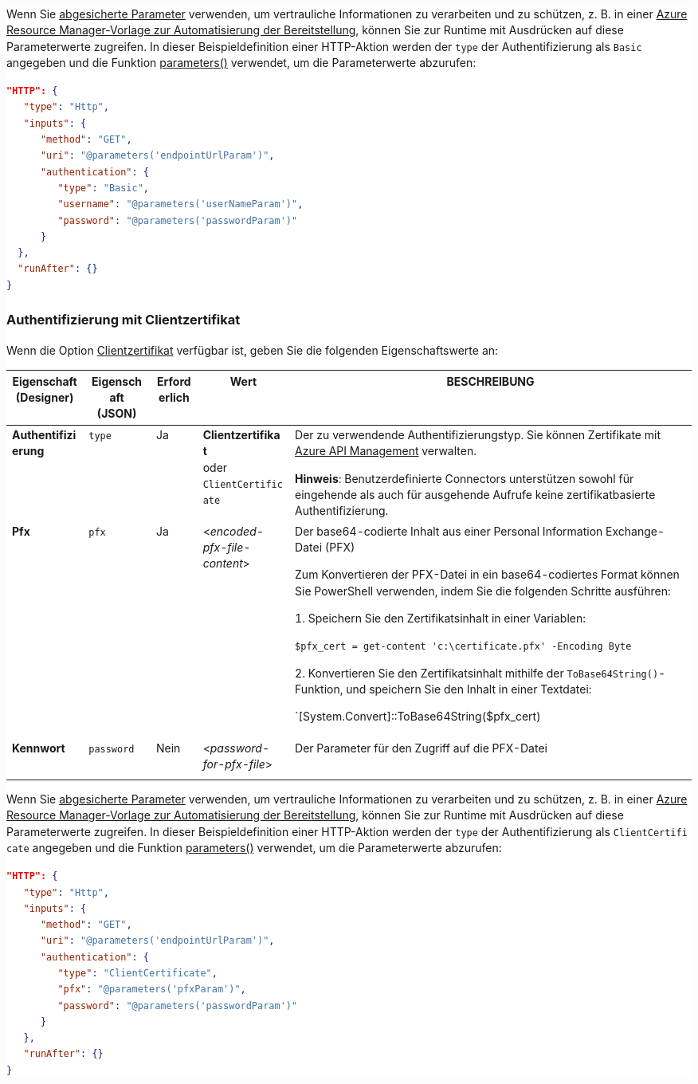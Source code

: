 Wenn Sie [abgesicherte Parameter](#secure-action-parameters) verwenden, um vertrauliche Informationen zu verarbeiten und zu schützen, z. B. in einer [Azure Resource Manager-Vorlage zur Automatisierung der Bereitstellung](../logic-apps/logic-apps-azure-resource-manager-templates-overview.md), können Sie zur Runtime mit Ausdrücken auf diese Parameterwerte zugreifen. In dieser Beispieldefinition einer HTTP-Aktion werden der `type` der Authentifizierung als `Basic` angegeben und die Funktion [parameters()](../logic-apps/workflow-definition-language-functions-reference.md#parameters) verwendet, um die Parameterwerte abzurufen:

```json
"HTTP": {
   "type": "Http",
   "inputs": {
      "method": "GET",
      "uri": "@parameters('endpointUrlParam')",
      "authentication": {
         "type": "Basic",
         "username": "@parameters('userNameParam')",
         "password": "@parameters('passwordParam')"
      }
  },
  "runAfter": {}
}
```

<a name="client-certificate-authentication"></a>

### <a name="client-certificate-authentication"></a>Authentifizierung mit Clientzertifikat

Wenn die Option [Clientzertifikat](../active-directory/authentication/active-directory-certificate-based-authentication-get-started.md) verfügbar ist, geben Sie die folgenden Eigenschaftswerte an:

| Eigenschaft (Designer) | Eigenschaft (JSON) | Erforderlich | Wert | BESCHREIBUNG |
|---------------------|-----------------|----------|-------|-------------|
| **Authentifizierung** | `type` | Ja | **Clientzertifikat** <br>oder <br>`ClientCertificate` | Der zu verwendende Authentifizierungstyp. Sie können Zertifikate mit [Azure API Management](../api-management/api-management-howto-mutual-certificates.md) verwalten. <p></p>**Hinweis**: Benutzerdefinierte Connectors unterstützen sowohl für eingehende als auch für ausgehende Aufrufe keine zertifikatbasierte Authentifizierung. |
| **Pfx** | `pfx` | Ja | <*encoded-pfx-file-content*> | Der base64-codierte Inhalt aus einer Personal Information Exchange-Datei (PFX) <p><p>Zum Konvertieren der PFX-Datei in ein base64-codiertes Format können Sie PowerShell verwenden, indem Sie die folgenden Schritte ausführen: <p>1. Speichern Sie den Zertifikatsinhalt in einer Variablen: <p>   `$pfx_cert = get-content 'c:\certificate.pfx' -Encoding Byte` <p>2. Konvertieren Sie den Zertifikatsinhalt mithilfe der `ToBase64String()`-Funktion, und speichern Sie den Inhalt in einer Textdatei: <p>   `[System.Convert]::ToBase64String($pfx_cert) | Out-File 'pfx-encoded-bytes.txt'` |
| **Kennwort** | `password`| Nein | <*password-for-pfx-file*> | Der Parameter für den Zugriff auf die PFX-Datei |
|||||

Wenn Sie [abgesicherte Parameter](#secure-action-parameters) verwenden, um vertrauliche Informationen zu verarbeiten und zu schützen, z. B. in einer [Azure Resource Manager-Vorlage zur Automatisierung der Bereitstellung](../logic-apps/logic-apps-azure-resource-manager-templates-overview.md), können Sie zur Runtime mit Ausdrücken auf diese Parameterwerte zugreifen. In dieser Beispieldefinition einer HTTP-Aktion werden der `type` der Authentifizierung als `ClientCertificate` angegeben und die Funktion [parameters()](../logic-apps/workflow-definition-language-functions-reference.md#parameters) verwendet, um die Parameterwerte abzurufen:

```json
"HTTP": {
   "type": "Http",
   "inputs": {
      "method": "GET",
      "uri": "@parameters('endpointUrlParam')",
      "authentication": {
         "type": "ClientCertificate",
         "pfx": "@parameters('pfxParam')",
         "password": "@parameters('passwordParam')"
      }
   },
   "runAfter": {}
}
```
